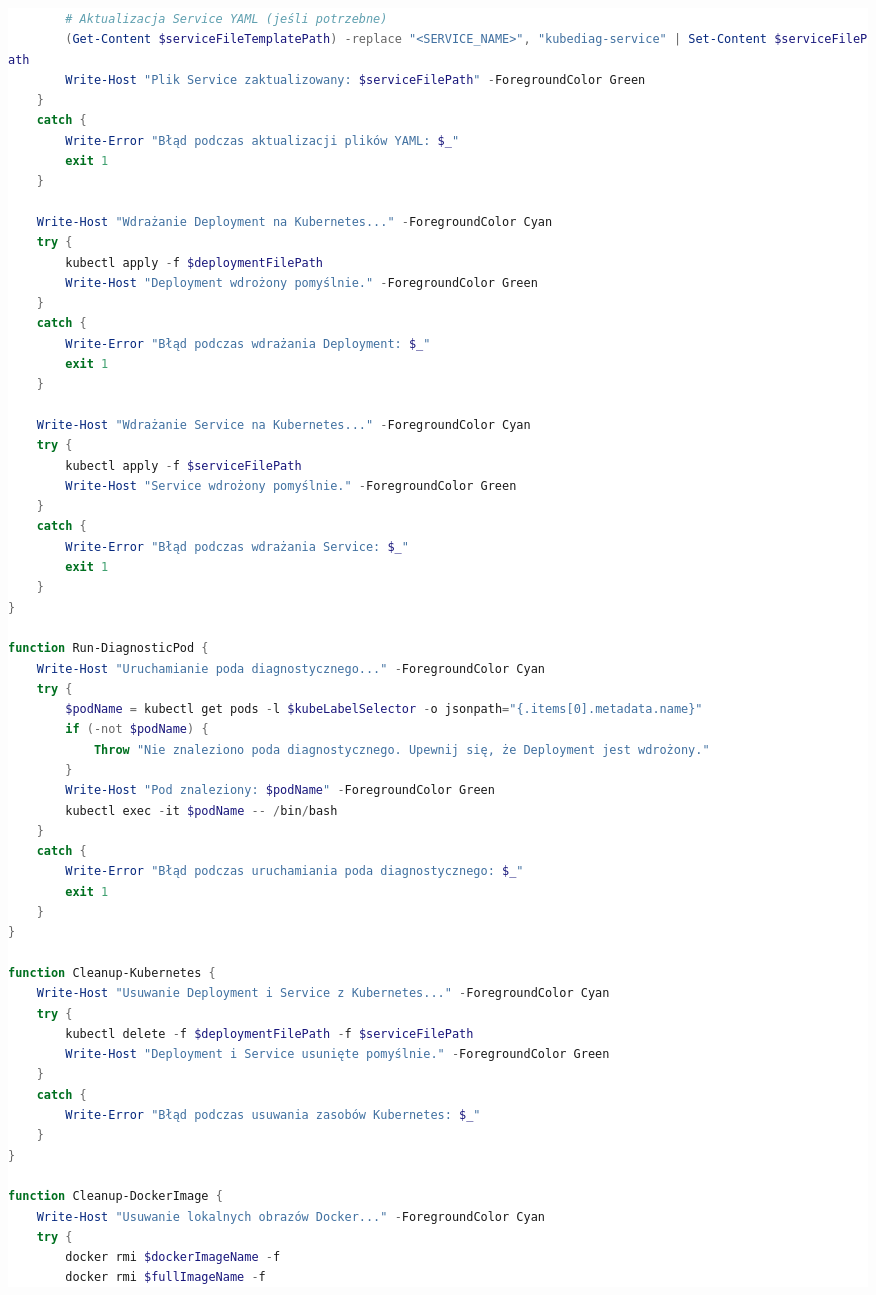 ```powershell
        # Aktualizacja Service YAML (jeśli potrzebne)
        (Get-Content $serviceFileTemplatePath) -replace "<SERVICE_NAME>", "kubediag-service" | Set-Content $serviceFilePath
        Write-Host "Plik Service zaktualizowany: $serviceFilePath" -ForegroundColor Green
    }
    catch {
        Write-Error "Błąd podczas aktualizacji plików YAML: $_"
        exit 1
    }

    Write-Host "Wdrażanie Deployment na Kubernetes..." -ForegroundColor Cyan
    try {
        kubectl apply -f $deploymentFilePath
        Write-Host "Deployment wdrożony pomyślnie." -ForegroundColor Green
    }
    catch {
        Write-Error "Błąd podczas wdrażania Deployment: $_"
        exit 1
    }

    Write-Host "Wdrażanie Service na Kubernetes..." -ForegroundColor Cyan
    try {
        kubectl apply -f $serviceFilePath
        Write-Host "Service wdrożony pomyślnie." -ForegroundColor Green
    }
    catch {
        Write-Error "Błąd podczas wdrażania Service: $_"
        exit 1
    }
}

function Run-DiagnosticPod {
    Write-Host "Uruchamianie poda diagnostycznego..." -ForegroundColor Cyan
    try {
        $podName = kubectl get pods -l $kubeLabelSelector -o jsonpath="{.items[0].metadata.name}"
        if (-not $podName) {
            Throw "Nie znaleziono poda diagnostycznego. Upewnij się, że Deployment jest wdrożony."
        }
        Write-Host "Pod znaleziony: $podName" -ForegroundColor Green
        kubectl exec -it $podName -- /bin/bash
    }
    catch {
        Write-Error "Błąd podczas uruchamiania poda diagnostycznego: $_"
        exit 1
    }
}

function Cleanup-Kubernetes {
    Write-Host "Usuwanie Deployment i Service z Kubernetes..." -ForegroundColor Cyan
    try {
        kubectl delete -f $deploymentFilePath -f $serviceFilePath
        Write-Host "Deployment i Service usunięte pomyślnie." -ForegroundColor Green
    }
    catch {
        Write-Error "Błąd podczas usuwania zasobów Kubernetes: $_"
    }
}

function Cleanup-DockerImage {
    Write-Host "Usuwanie lokalnych obrazów Docker..." -ForegroundColor Cyan
    try {
        docker rmi $dockerImageName -f
        docker rmi $fullImageName -f
```